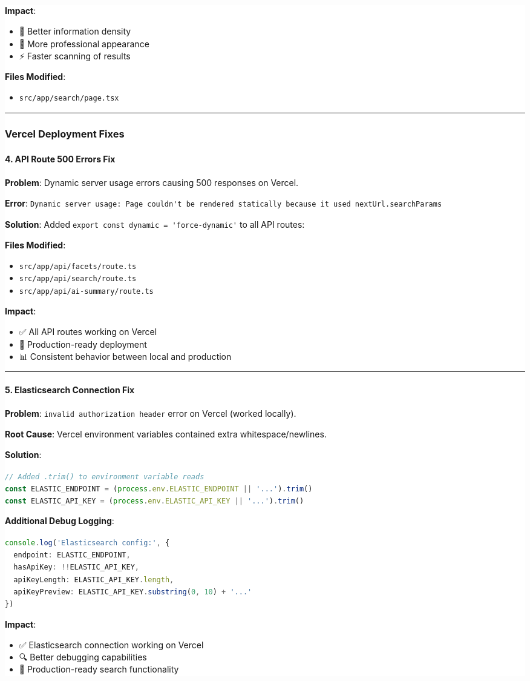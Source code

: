 **Impact**:
- 📱 Better information density
- 🎨 More professional appearance
- ⚡ Faster scanning of results

**Files Modified**:
- `src/app/search/page.tsx`

---

### Vercel Deployment Fixes

#### 4. API Route 500 Errors Fix
**Problem**: Dynamic server usage errors causing 500 responses on Vercel.

**Error**: `Dynamic server usage: Page couldn't be rendered statically because it used nextUrl.searchParams`

**Solution**:
Added `export const dynamic = 'force-dynamic'` to all API routes:

**Files Modified**:
- `src/app/api/facets/route.ts`
- `src/app/api/search/route.ts`
- `src/app/api/ai-summary/route.ts`

**Impact**:
- ✅ All API routes working on Vercel
- 🚀 Production-ready deployment
- 📊 Consistent behavior between local and production

---

#### 5. Elasticsearch Connection Fix
**Problem**: `invalid authorization header` error on Vercel (worked locally).

**Root Cause**: Vercel environment variables contained extra whitespace/newlines.

**Solution**:
```typescript
// Added .trim() to environment variable reads
const ELASTIC_ENDPOINT = (process.env.ELASTIC_ENDPOINT || '...').trim()
const ELASTIC_API_KEY = (process.env.ELASTIC_API_KEY || '...').trim()
```

**Additional Debug Logging**:
```typescript
console.log('Elasticsearch config:', {
  endpoint: ELASTIC_ENDPOINT,
  hasApiKey: !!ELASTIC_API_KEY,
  apiKeyLength: ELASTIC_API_KEY.length,
  apiKeyPreview: ELASTIC_API_KEY.substring(0, 10) + '...'
})
```

**Impact**:
- ✅ Elasticsearch connection working on Vercel
- 🔍 Better debugging capabilities
- 🎯 Production-ready search functionality
